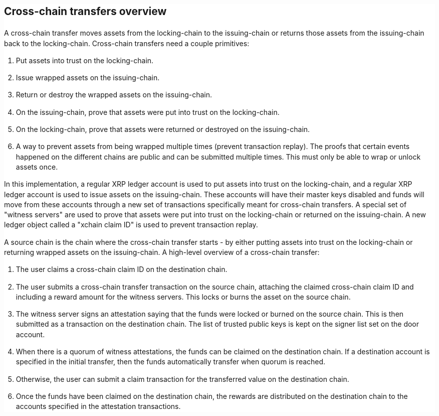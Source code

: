 ## Cross-chain transfers overview

A cross-chain transfer moves assets from the locking-chain to the issuing-chain
or returns those assets from the issuing-chain back to the locking-chain.
Cross-chain transfers need a couple primitives:

1) Put assets into trust on the locking-chain.

2) Issue wrapped assets on the issuing-chain.

3) Return or destroy the wrapped assets on the issuing-chain.

4) On the issuing-chain, prove that assets were put into trust on the locking-chain.

5) On the locking-chain, prove that assets were returned or destroyed on the
issuing-chain.

6) A way to prevent assets from being wrapped multiple times (prevent
transaction replay). The proofs that certain events happened on the different
chains are public and can be submitted multiple times. This must only be able to
wrap or unlock assets once.

In this implementation, a regular XRP ledger account is used to put assets into
trust on the locking-chain, and a regular XRP ledger account is used to issue
assets on the issuing-chain. These accounts will have their master keys disabled
and funds will move from these accounts through a new set of transactions
specifically meant for cross-chain transfers. A special set of "witness servers"
are used to prove that assets were put into trust on the locking-chain or
returned on the issuing-chain. A new ledger object called a "xchain claim ID" is
used to prevent transaction replay.

A source chain is the chain where the cross-chain transfer starts - by either
putting assets into trust on the locking-chain or returning wrapped assets on
the issuing-chain. A high-level overview of a cross-chain transfer:

1) The user claims a cross-chain claim ID on the destination chain.

2) The user submits a cross-chain transfer transaction on the source chain,
attaching the claimed cross-chain claim ID and including a reward amount for
the witness servers. This locks or burns the asset on the source chain.

3) The witness server signs an attestation saying that the funds were locked
or burned on the source chain. This is then submitted as a transaction on the
destination chain. The list of trusted public keys is kept on the signer list
set on the door account.

4) When there is a quorum of witness attestations, the funds can be claimed on
the destination chain. If a destination account is specified in the initial
transfer, then the funds automatically transfer when quorum is reached.

5) Otherwise, the user can submit a claim transaction for the transferred value
on the destination chain. 

6) Once the funds have been claimed on the destination chain, the rewards are
distributed on the destination chain to the accounts specified in the
attestation transactions.
